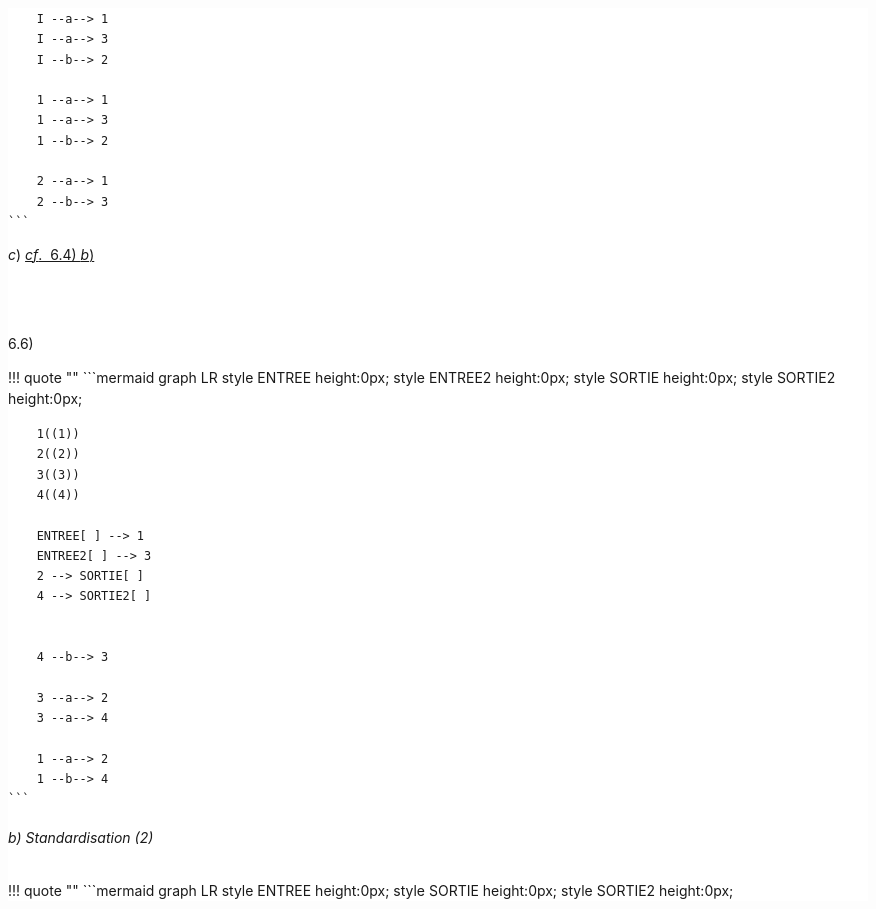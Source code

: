 

        I --a--> 1
        I --a--> 3
        I --b--> 2

        1 --a--> 1
        1 --a--> 3
        1 --b--> 2
        
        2 --a--> 1
        2 --b--> 3
    ```

$c)$
[$cf.~~6.4)~b)$](#-b-standardisation)

<br>
<br>

$6.6)$

!!! quote ""
    ```mermaid
    graph LR
        style ENTREE height:0px;
        style ENTREE2 height:0px;
        style SORTIE  height:0px; 
        style SORTIE2  height:0px; 

        1((1))
        2((2))
        3((3))
        4((4))

        ENTREE[ ] --> 1 
        ENTREE2[ ] --> 3 
        2 --> SORTIE[ ]
        4 --> SORTIE2[ ]


        4 --b--> 3

        3 --a--> 2
        3 --a--> 4

        1 --a--> 2
        1 --b--> 4
    ```

###### $b)$ Standardisation (2)

!!! quote ""
    ```mermaid
    graph LR
        style ENTREE height:0px;
        style SORTIE  height:0px; 
        style SORTIE2  height:0px; 
